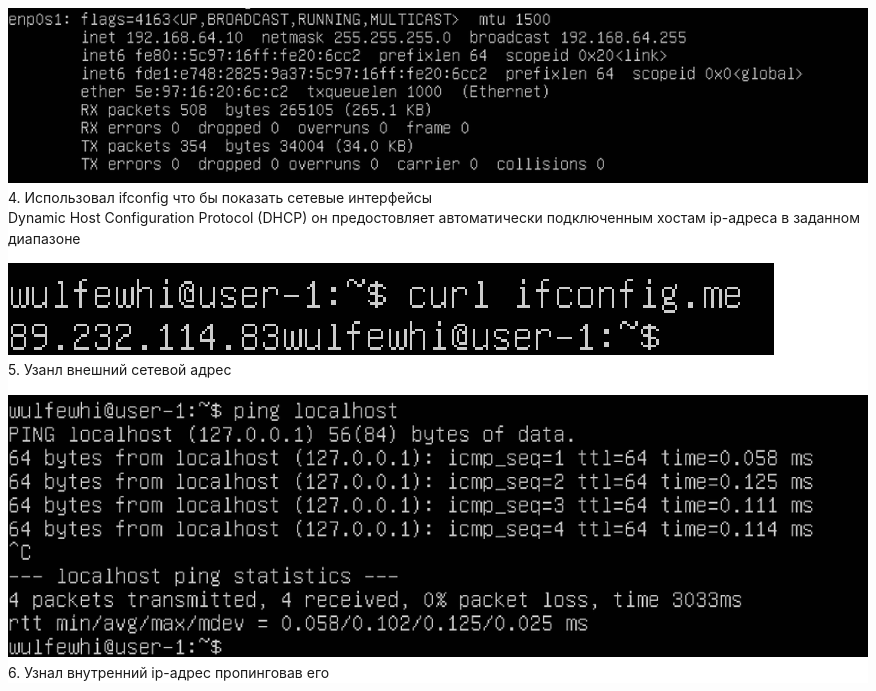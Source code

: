 ![Иллюстрация к проекту](./img/Part%203/dhcp.png) \
4. Использовал ifconfig что бы показать сетевые интерфейсы<br>Dynamic Host Configuration Protocol (DHCP) он предостовляет автоматически подключенным хостам ip-адреса в заданном диапазоне

![Иллюстрация к проекту](./img/Part%203/out-ip.png) \
5. Узанл внешний сетевой адрес

![Иллюстрация к проекту](./img/Part%203/localhost.png) \
6. Узнал внутренний ip-адрес пропинговав его
